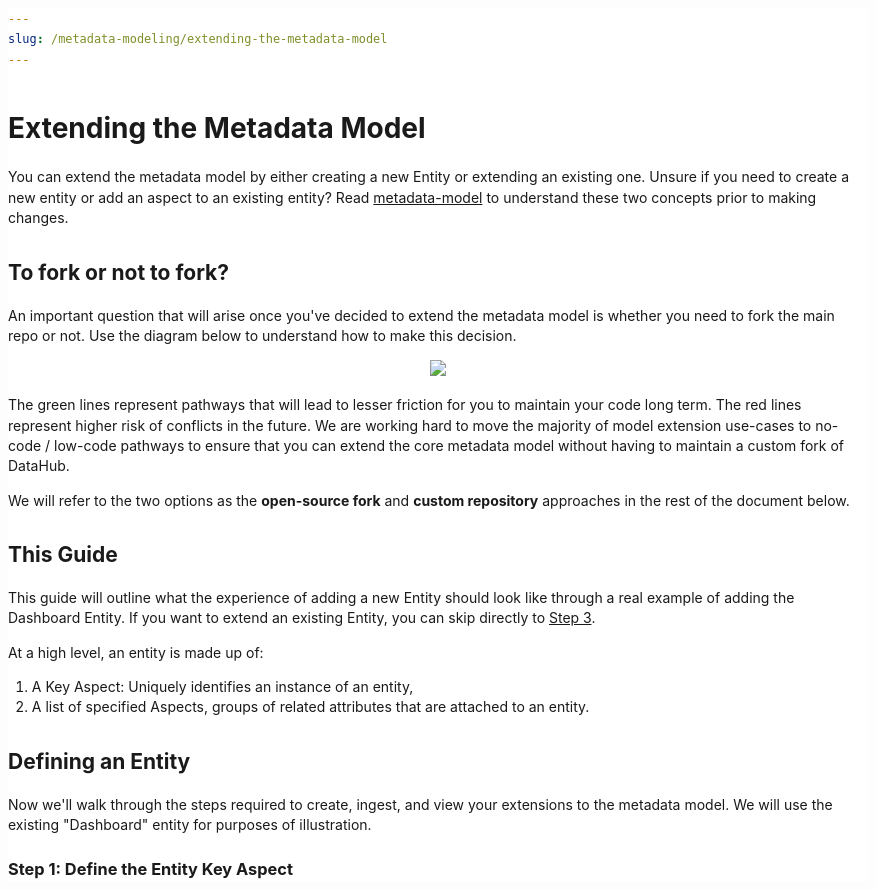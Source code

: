 ```yaml
---
slug: /metadata-modeling/extending-the-metadata-model
---
```


# Extending the Metadata Model

You can extend the metadata model by either creating a new Entity or extending an existing one. Unsure if you need to
create a new entity or add an aspect to an existing entity? Read [metadata-model](./metadata-model.md) to understand
these two concepts prior to making changes.

## To fork or not to fork?

An important question that will arise once you've decided to extend the metadata model is whether you need to fork the main repo or not. Use the diagram below to understand how to make this decision.

<p align="center">
  <img width="70%"  src="https://raw.githubusercontent.com/datahub-project/static-assets/main/imgs/metadata-model-to-fork-or-not-to.png"/>
</p>

The green lines represent pathways that will lead to lesser friction for you to maintain your code long term. The red lines represent higher risk of conflicts in the future. We are working hard to move the majority of model extension use-cases to no-code / low-code pathways to ensure that you can extend the core metadata model without having to maintain a custom fork of DataHub.

We will refer to the two options as the **open-source fork** and **custom repository** approaches in the rest of the document below.

## This Guide

This guide will outline what the experience of adding a new Entity should look like through a real example of adding the
Dashboard Entity. If you want to extend an existing Entity, you can skip directly to [Step 3](#step_3).

At a high level, an entity is made up of:

1. A Key Aspect: Uniquely identifies an instance of an entity,
2. A list of specified Aspects, groups of related attributes that are attached to an entity.

## Defining an Entity

Now we'll walk through the steps required to create, ingest, and view your extensions to the metadata model. We will use
the existing "Dashboard" entity for purposes of illustration.

### <a name="step_1"></a>Step 1: Define the Entity Key Aspect
